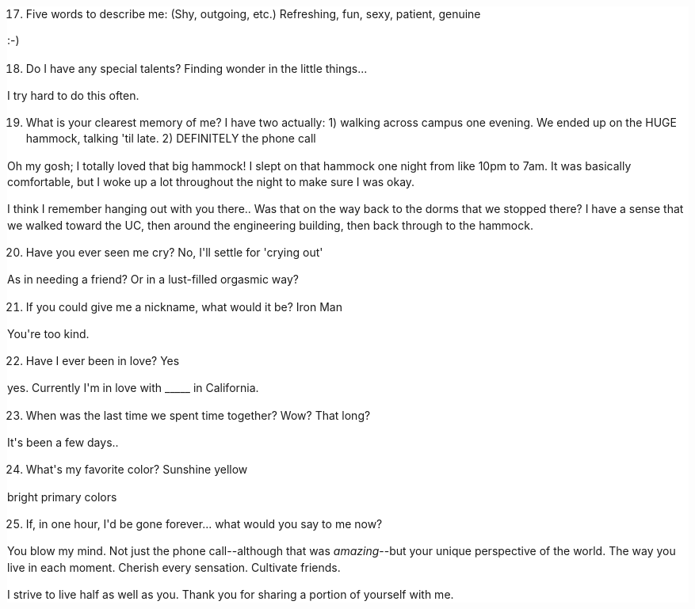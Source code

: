 17. Five words to describe me: (Shy, outgoing, etc.)
Refreshing, fun, sexy, patient, genuine

:-)

18. Do I have any special talents?
Finding wonder in the little things...

I try hard to do this often.

19. What is your clearest memory of me?
I have two actually: 1) walking across campus one
evening.  We ended up on the HUGE hammock, talking
'til late. 2) DEFINITELY the phone call

Oh my gosh; I totally loved that big hammock!  I slept on that hammock
one night from like 10pm to 7am.  It was basically comfortable, but I
woke up a lot throughout the night to make sure I was okay.

I think I remember hanging out with you there..  Was that on the way
back to the dorms that we stopped there?  I have a sense that we
walked toward the UC, then around the engineering building, then back
through to the hammock.

20. Have you ever seen me cry?
No, I'll settle for 'crying out'

As in needing a friend?  Or in a lust-filled orgasmic way?

21. If you could give me a nickname, what would it be?
Iron Man

You're too kind.

22. Have I ever been in love? 
Yes

yes.  Currently I'm in love with _____ in California.

23. When was the last time we spent time together?
Wow? That long?

It's been a few days..

24. What's my favorite color?
Sunshine yellow

bright primary colors

25. If, in one hour, I'd be gone forever... what would
you say to me now? 

You blow my mind.
Not just the phone call--although that was
*amazing*--but your unique perspective of the world.
The way you live in each moment. Cherish every
sensation. Cultivate friends.

I strive to live half as well as you.  Thank you for
sharing a portion of yourself with me.
